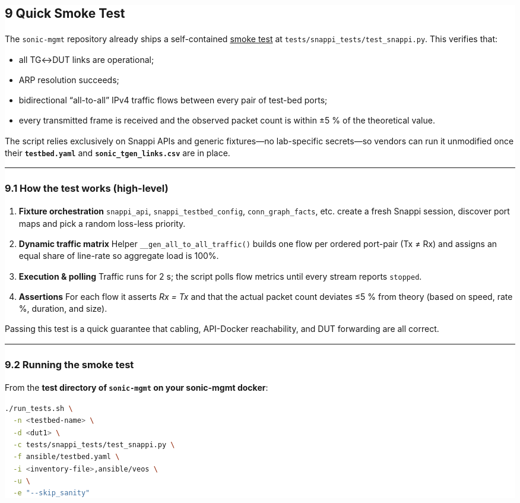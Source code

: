 ## 9 Quick Smoke Test

The `sonic-mgmt` repository already ships a self-contained [smoke test](https://github.com/sonic-net/sonic-mgmt/blob/master/tests/snappi_tests/test_snappi.py) at `tests/snappi_tests/test_snappi.py`. This verifies that:

- all TG↔DUT links are operational;
    
- ARP resolution succeeds;
    
- bidirectional “all-to-all” IPv4 traffic flows between every pair of test-bed ports;
    
- every transmitted frame is received and the observed packet count is within ±5 % of the theoretical value.
    

The script relies exclusively on Snappi APIs and generic fixtures—no lab-specific secrets—so vendors can run it unmodified once their **`testbed.yaml`** and **`sonic_tgen_links.csv`** are in place.

---

### 9.1 How the test works (high-level)

1. **Fixture orchestration**
    `snappi_api`, `snappi_testbed_config`, `conn_graph_facts`, etc. create a fresh Snappi session, discover port maps and pick a random loss-less priority.
    
2. **Dynamic traffic matrix**
    Helper `__gen_all_to_all_traffic()` builds one flow per ordered port-pair (Tx ≠ Rx) and assigns an equal share of line-rate so aggregate load is 100%.
    
3. **Execution & polling**
    Traffic runs for 2 s; the script polls flow metrics until every stream reports `stopped`.
    
4. **Assertions**
    For each flow it asserts _Rx = Tx_ and that the actual packet count deviates ≤5 % from theory (based on speed, rate %, duration, and size).
    

Passing this test is a quick guarantee that cabling, API-Docker reachability, and DUT forwarding are all correct.

---

### 9.2 Running the smoke test

From the **test directory of `sonic-mgmt` on your sonic-mgmt docker**:

```bash
./run_tests.sh \
  -n <testbed-name> \
  -d <dut1> \
  -c tests/snappi_tests/test_snappi.py \
  -f ansible/testbed.yaml \
  -i <inventory-file>,ansible/veos \
  -u \
  -e "--skip_sanity"
```
